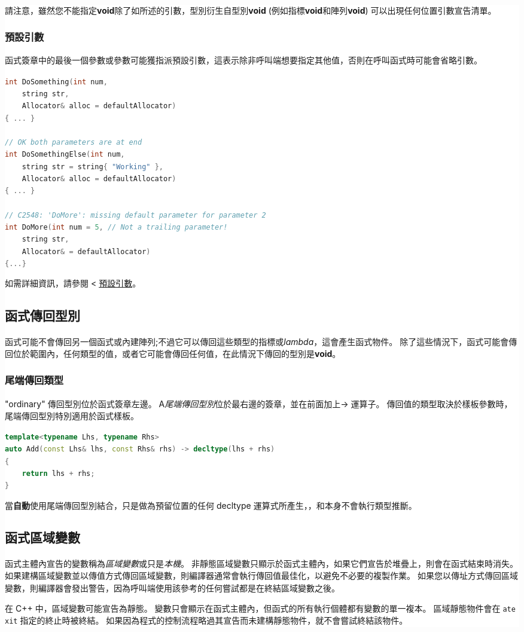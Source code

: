 請注意，雖然您不能指定**void**除了如所述的引數，型別衍生自型別**void** (例如指標**void**和陣列**void**) 可以出現任何位置引數宣告清單。

### <a name="default-arguments"></a>預設引數

函式簽章中的最後一個參數或參數可能獲指派預設引數，這表示除非呼叫端想要指定其他值，否則在呼叫函式時可能會省略引數。

```cpp
int DoSomething(int num,
    string str,
    Allocator& alloc = defaultAllocator)
{ ... }

// OK both parameters are at end
int DoSomethingElse(int num,
    string str = string{ "Working" },
    Allocator& alloc = defaultAllocator)
{ ... }

// C2548: 'DoMore': missing default parameter for parameter 2
int DoMore(int num = 5, // Not a trailing parameter!
    string str,
    Allocator& = defaultAllocator)
{...}
```

如需詳細資訊，請參閱 <<c0> [ 預設引數](../cpp/default-arguments.md)。

## <a name="function-return-types"></a>函式傳回型別

函式可能不會傳回另一個函式或內建陣列;不過它可以傳回這些類型的指標或*lambda*，這會產生函式物件。 除了這些情況下，函式可能會傳回位於範圍內，任何類型的值，或者它可能會傳回任何值，在此情況下傳回的型別是**void**。

### <a name="trailing-return-types"></a>尾端傳回類型

"ordinary" 傳回型別位於函式簽章左邊。 A*尾端傳回型別*位於最右邊的簽章，並在前面加上-> 運算子。 傳回值的類型取決於樣板參數時，尾端傳回型別特別適用於函式樣板。

```cpp
template<typename Lhs, typename Rhs>
auto Add(const Lhs& lhs, const Rhs& rhs) -> decltype(lhs + rhs)
{
    return lhs + rhs;
}
```

當**自動**使用尾端傳回型別結合，只是做為預留位置的任何 decltype 運算式所產生，，和本身不會執行類型推斷。


## <a name="function-local-variables"></a>函式區域變數

函式主體內宣告的變數稱為*區域變數*或只是*本機*。 非靜態區域變數只顯示於函式主體內，如果它們宣告於堆疊上，則會在函式結束時消失。 如果建構區域變數並以傳值方式傳回區域變數，則編譯器通常會執行傳回值最佳化，以避免不必要的複製作業。 如果您以傳址方式傳回區域變數，則編譯器會發出警告，因為呼叫端使用該參考的任何嘗試都是在終結區域變數之後。

在 C++ 中，區域變數可能宣告為靜態。 變數只會顯示在函式主體內，但函式的所有執行個體都有變數的單一複本。 區域靜態物件會在 `atexit` 指定的終止時被終結。 如果因為程式的控制流程略過其宣告而未建構靜態物件，就不會嘗試終結該物件。
